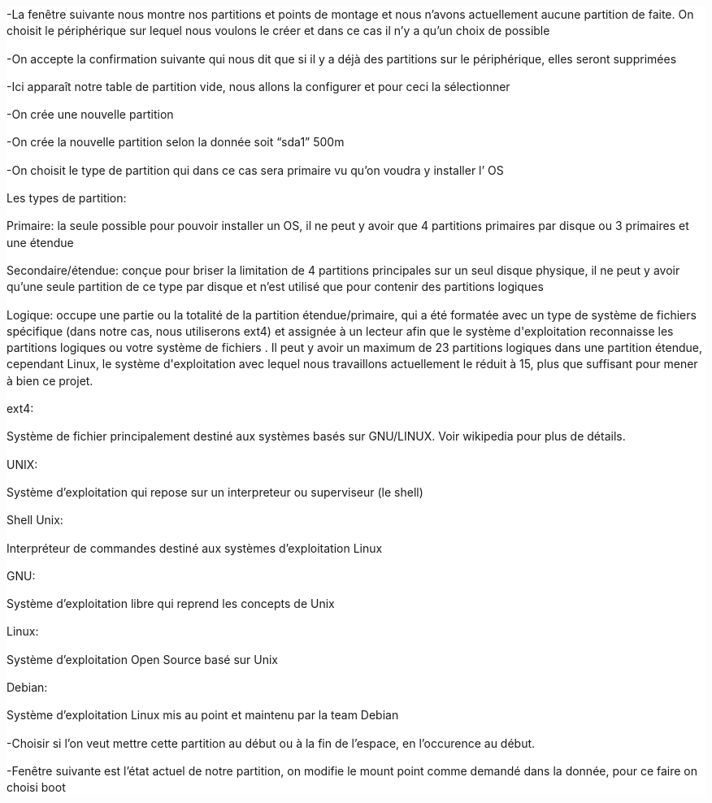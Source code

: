 -La fenêtre suivante nous montre nos partitions et points de montage et nous n’avons actuellement aucune partition de faite. On choisit le périphérique sur lequel nous voulons le créer et dans ce cas il n’y a qu’un choix de possible

-On accepte la confirmation suivante qui nous dit que si il y a déjà des partitions sur le périphérique, elles seront supprimées

-Ici apparaît notre table de partition vide, nous allons la configurer et pour ceci la sélectionner

-On crée une nouvelle partition

-On crée la nouvelle partition selon la donnée soit “sda1” 500m

-On choisit le type de partition qui dans ce cas sera primaire vu qu’on voudra y installer l’ OS

Les types de partition:

Primaire: la seule possible pour pouvoir installer un OS, il ne peut y avoir que 4 partitions primaires par disque ou 3 primaires et une étendue

Secondaire/étendue: conçue pour briser la limitation de 4 partitions principales sur un seul disque physique, il ne peut y avoir qu’une seule partition de ce type par disque et n’est utilisé que pour contenir des partitions logiques

Logique: occupe une partie ou la totalité de la partition étendue/primaire, qui a été formatée avec un type de système de fichiers spécifique (dans notre cas, nous utiliserons ext4) et assignée à un lecteur afin que le système d'exploitation reconnaisse les partitions logiques ou votre système de fichiers . Il peut y avoir un maximum de 23 partitions logiques dans une partition étendue, cependant Linux, le système d'exploitation avec lequel nous travaillons actuellement le réduit à 15, plus que suffisant pour mener à bien ce projet.

ext4:

Système de fichier principalement destiné aux systèmes basés sur GNU/LINUX. Voir wikipedia pour plus de détails.

UNIX:

Système d’exploitation qui repose sur un interpreteur ou superviseur (le shell)

Shell Unix:

Interpréteur de commandes destiné aux systèmes d’exploitation Linux

GNU:

Système d’exploitation libre qui reprend les concepts de Unix

Linux:

Système d’exploitation Open Source basé sur Unix

Debian:

Système d’exploitation Linux mis au point et maintenu par la team Debian

-Choisir si l’on veut mettre cette partition au début ou à la fin de l’espace, en l’occurence au début.

-Fenêtre suivante est l’état actuel de notre partition, on modifie le mount point comme demandé dans la donnée, pour ce faire on choisi boot
